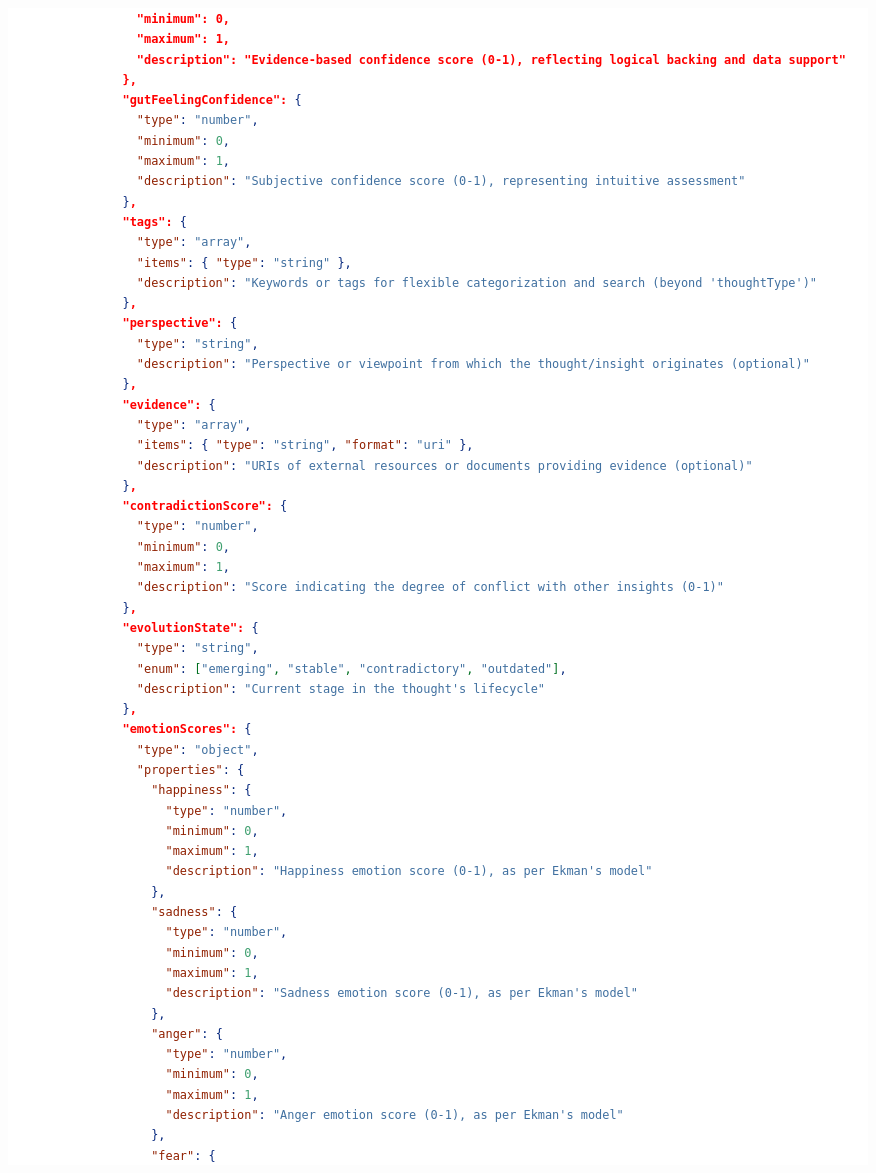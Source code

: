 ```json
                  "minimum": 0,
                  "maximum": 1,
                  "description": "Evidence-based confidence score (0-1), reflecting logical backing and data support"
                },
                "gutFeelingConfidence": {
                  "type": "number",
                  "minimum": 0,
                  "maximum": 1,
                  "description": "Subjective confidence score (0-1), representing intuitive assessment"
                },
                "tags": {
                  "type": "array",
                  "items": { "type": "string" },
                  "description": "Keywords or tags for flexible categorization and search (beyond 'thoughtType')"
                },
                "perspective": {
                  "type": "string",
                  "description": "Perspective or viewpoint from which the thought/insight originates (optional)"
                },
                "evidence": {
                  "type": "array",
                  "items": { "type": "string", "format": "uri" },
                  "description": "URIs of external resources or documents providing evidence (optional)"
                },
                "contradictionScore": {
                  "type": "number",
                  "minimum": 0,
                  "maximum": 1,
                  "description": "Score indicating the degree of conflict with other insights (0-1)"
                },
                "evolutionState": {
                  "type": "string",
                  "enum": ["emerging", "stable", "contradictory", "outdated"],
                  "description": "Current stage in the thought's lifecycle"
                },
                "emotionScores": {
                  "type": "object",
                  "properties": {
                    "happiness": {
                      "type": "number",
                      "minimum": 0,
                      "maximum": 1,
                      "description": "Happiness emotion score (0-1), as per Ekman's model"
                    },
                    "sadness": {
                      "type": "number",
                      "minimum": 0,
                      "maximum": 1,
                      "description": "Sadness emotion score (0-1), as per Ekman's model"
                    },
                    "anger": {
                      "type": "number",
                      "minimum": 0,
                      "maximum": 1,
                      "description": "Anger emotion score (0-1), as per Ekman's model"
                    },
                    "fear": {
```